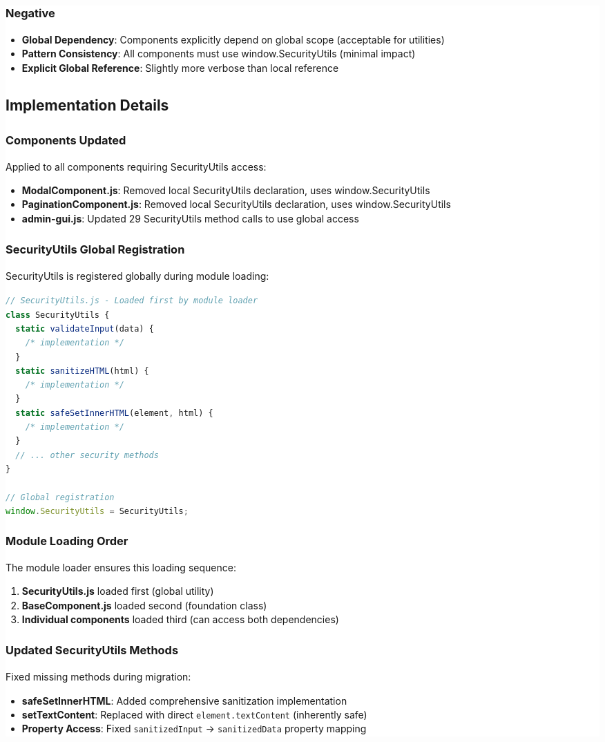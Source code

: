 ### Negative

- **Global Dependency**: Components explicitly depend on global scope (acceptable for utilities)
- **Pattern Consistency**: All components must use window.SecurityUtils (minimal impact)
- **Explicit Global Reference**: Slightly more verbose than local reference

## Implementation Details

### Components Updated

Applied to all components requiring SecurityUtils access:

- **ModalComponent.js**: Removed local SecurityUtils declaration, uses window.SecurityUtils
- **PaginationComponent.js**: Removed local SecurityUtils declaration, uses window.SecurityUtils
- **admin-gui.js**: Updated 29 SecurityUtils method calls to use global access

### SecurityUtils Global Registration

SecurityUtils is registered globally during module loading:

```javascript
// SecurityUtils.js - Loaded first by module loader
class SecurityUtils {
  static validateInput(data) {
    /* implementation */
  }
  static sanitizeHTML(html) {
    /* implementation */
  }
  static safeSetInnerHTML(element, html) {
    /* implementation */
  }
  // ... other security methods
}

// Global registration
window.SecurityUtils = SecurityUtils;
```

### Module Loading Order

The module loader ensures this loading sequence:

1. **SecurityUtils.js** loaded first (global utility)
2. **BaseComponent.js** loaded second (foundation class)
3. **Individual components** loaded third (can access both dependencies)

### Updated SecurityUtils Methods

Fixed missing methods during migration:

- **safeSetInnerHTML**: Added comprehensive sanitization implementation
- **setTextContent**: Replaced with direct `element.textContent` (inherently safe)
- **Property Access**: Fixed `sanitizedInput` → `sanitizedData` property mapping

